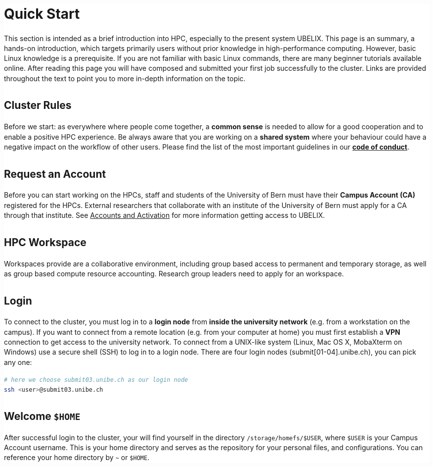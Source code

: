 # Quick Start

This section is intended as a brief introduction into HPC, especially to the present system UBELIX. 
This page is an summary, a hands-on introduction, which targets primarily users without prior knowledge in high-performance computing. However, basic Linux knowledge is a prerequisite. If you are not familiar with basic Linux commands, there are many beginner tutorials available online. 
After reading this page you will have composed and submitted your first job successfully to the cluster. Links are provided throughout the text to point you to more in-depth information on the topic.

## Cluster Rules

Before we start: as everywhere where people come together, a **common sense** is needed to allow for a good cooperation and to enable a positive HPC experience. Be always aware that you are working on a **shared system** where your behaviour could have a negative impact on the workflow of other users. Please find the list of the most important guidelines in our [**code of conduct**](code-of-conduct.md).

## Request an Account

Before you can start working on the HPCs, staff and students of the University of Bern must have their **Campus Account (CA)** registered for the HPCs. External researchers that collaborate with an institute of the University of Bern must apply for a CA through that institute. See [Accounts and Activation](../getting-Started/account.md) for more information getting access to UBELIX.

## HPC Workspace

Workspaces provide are a collaborative environment, including group based access to permanent and temporary storage, as well as group based compute resource accounting. Research group leaders need to apply for an workspace.

## Login

To connect to the cluster, you must log in to a **login node** from **inside the university network** (e.g. from a workstation on the campus). If you want to connect from a remote location (e.g. from your computer at home) you must first establish a **VPN** connection to get access to the university network. To connect from a UNIX-like system (Linux, Mac OS X, MobaXterm on Windows) use a secure shell (SSH) to log in to a login node. There are four login nodes (submit[01-04].unibe.ch), you can pick any one:

```bash
# here we choose submit03.unibe.ch as our login node
ssh <user>@submit03.unibe.ch
```

## Welcome `$HOME`

After successful login to the cluster, your will find yourself in the directory `/storage/homefs/$USER`, where `$USER` is your Campus Account username.
This is your home directory and serves as the repository for your personal files, and configurations. 
You can reference your home directory by `~` or `$HOME`. 
